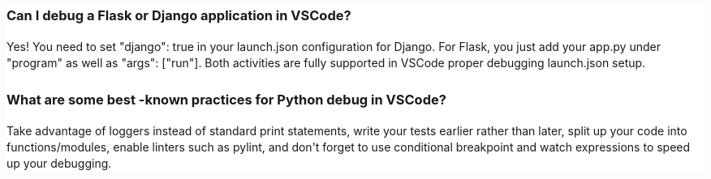 ### Can I debug a Flask or Django application in VSCode?

Yes! You need to set "django": true in your launch.json configuration for Django. For Flask, you just add your app.py under "program" as well as "args": \["run"\]. Both activities are fully supported in VSCode proper debugging launch.json setup.

### What are **some** best -known practices for Python debug in VSCode?

Take advantage of loggers instead of standard print statements, write your tests earlier rather than later, split up your code into functions/modules, enable linters such as pylint, and don't forget to use conditional breakpoint and watch expressions to speed up your debugging.